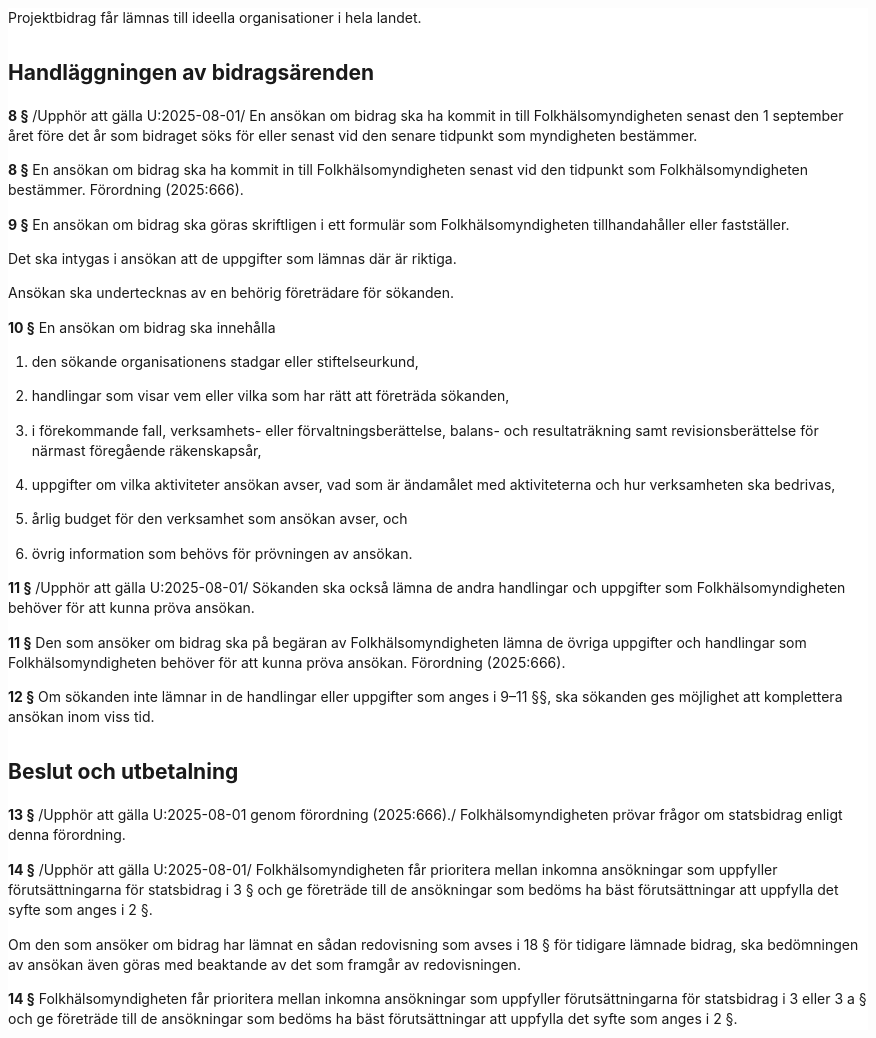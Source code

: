 Projektbidrag får lämnas till ideella organisationer i hela landet.

## Handläggningen av bidragsärenden

**8 §** /Upphör att gälla U:2025-08-01/ En ansökan om bidrag ska ha kommit in till Folkhälsomyndigheten senast den 1 september året före det år som bidraget söks för eller senast vid den senare tidpunkt som myndigheten bestämmer.

**8 §** En ansökan om bidrag ska ha kommit in till Folkhälsomyndigheten senast vid den tidpunkt som Folkhälsomyndigheten bestämmer. Förordning (2025:666).

**9 §** En ansökan om bidrag ska göras skriftligen i ett formulär som Folkhälsomyndigheten tillhandahåller eller fastställer.

Det ska intygas i ansökan att de uppgifter som lämnas där är riktiga.

Ansökan ska undertecknas av en behörig företrädare för sökanden.

**10 §** En ansökan om bidrag ska innehålla

1. den sökande organisationens stadgar eller stiftelseurkund,

2. handlingar som visar vem eller vilka som har rätt att företräda sökanden,

3. i förekommande fall, verksamhets- eller förvaltningsberättelse, balans- och resultaträkning samt revisionsberättelse för närmast föregående räkenskapsår,

4. uppgifter om vilka aktiviteter ansökan avser, vad som är ändamålet med aktiviteterna och hur verksamheten ska bedrivas,

5. årlig budget för den verksamhet som ansökan avser, och

6. övrig information som behövs för prövningen av ansökan.

**11 §** /Upphör att gälla U:2025-08-01/ Sökanden ska också lämna de andra handlingar och uppgifter som Folkhälsomyndigheten behöver för att kunna pröva ansökan.

**11 §** Den som ansöker om bidrag ska på begäran av Folkhälsomyndigheten lämna de övriga uppgifter och handlingar som Folkhälsomyndigheten behöver för att kunna pröva ansökan. Förordning (2025:666).

**12 §** Om sökanden inte lämnar in de handlingar eller uppgifter som anges i 9–11 §§, ska sökanden ges möjlighet att komplettera ansökan inom viss tid.

## Beslut och utbetalning

**13 §** /Upphör att gälla U:2025-08-01 genom förordning (2025:666)./ Folkhälsomyndigheten prövar frågor om statsbidrag enligt denna förordning.

**14 §** /Upphör att gälla U:2025-08-01/ Folkhälsomyndigheten får prioritera mellan inkomna ansökningar som uppfyller förutsättningarna för statsbidrag i 3 § och ge företräde till de ansökningar som bedöms ha bäst förutsättningar att uppfylla det syfte som anges i 2 §.

Om den som ansöker om bidrag har lämnat en sådan redovisning som avses i 18 § för tidigare lämnade bidrag, ska bedömningen av ansökan även göras med beaktande av det som framgår av redovisningen.

**14 §** Folkhälsomyndigheten får prioritera mellan inkomna ansökningar som uppfyller förutsättningarna för statsbidrag i 3 eller 3 a § och ge företräde till de ansökningar som bedöms ha bäst förutsättningar att uppfylla det syfte som anges i 2 §.
